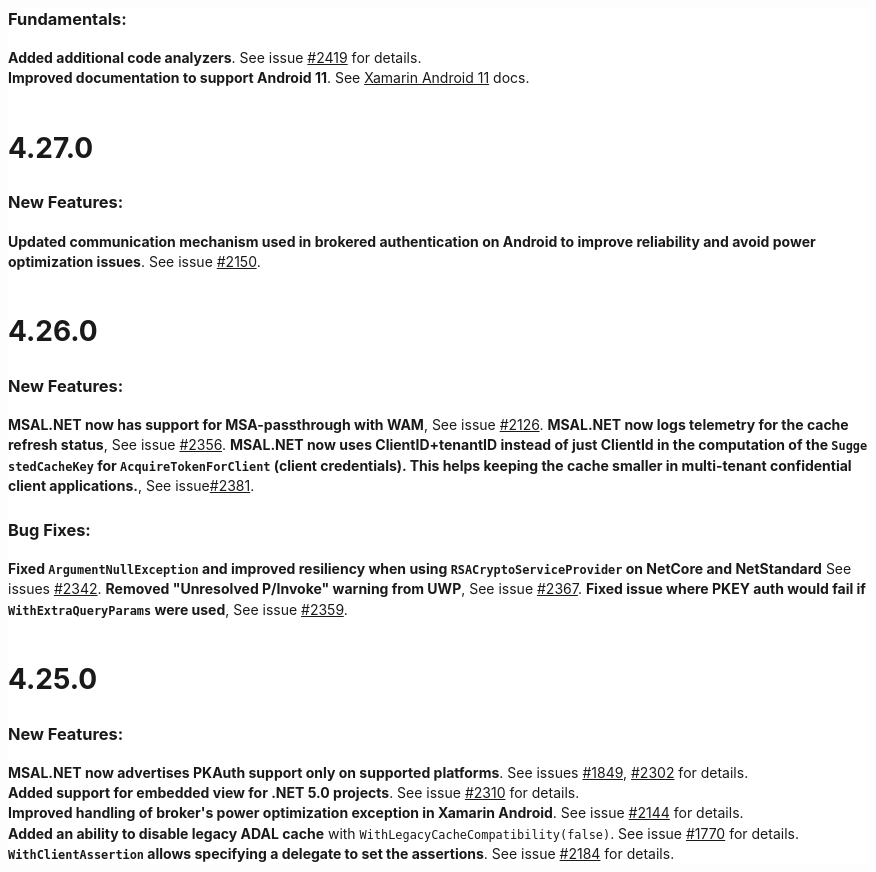 ### Fundamentals:
**Added additional code analyzers**. See issue [#2419](https://github.com/AzureAD/microsoft-authentication-library-for-dotnet/issues/2419) for details.  
**Improved documentation to support Android 11**. See [Xamarin Android 11](https://learn.microsoft.com/entra/identity-platform/msal-net-xamarin-android-considerations#android-11-support) docs.

4.27.0
==========
### New Features: 
**Updated communication mechanism used in brokered authentication on Android to improve reliability and avoid power optimization issues**. See issue [#2150](https://github.com/AzureAD/microsoft-authentication-library-for-dotnet/issues/2150).

4.26.0
==========
### New Features: 
**MSAL.NET now has support for MSA-passthrough with WAM**, See issue [#2126](https://github.com/AzureAD/microsoft-authentication-library-for-dotnet/issues/2126).
**MSAL.NET now logs telemetry for the cache refresh status**, See issue [#2356](https://github.com/AzureAD/microsoft-authentication-library-for-dotnet/issues/2356).
**MSAL.NET now uses ClientID+tenantID instead of just ClientId in the computation of the `SuggestedCacheKey` for `AcquireTokenForClient` (client credentials). This helps keeping the cache smaller in multi-tenant confidential client applications.**, See issue[#2381](https://github.com/AzureAD/microsoft-authentication-library-for-dotnet/issues/2381).

### Bug Fixes:
**Fixed `ArgumentNullException` and improved resiliency when using `RSACryptoServiceProvider` on NetCore and NetStandard** See issues [#2342](https://github.com/AzureAD/microsoft-authentication-library-for-dotnet/issues/2342).
**Removed "Unresolved P/Invoke" warning from UWP**, See issue [#2367](https://github.com/AzureAD/microsoft-authentication-library-for-dotnet/issues/2367).
**Fixed issue where PKEY auth would fail if `WithExtraQueryParams` were used**, See issue [#2359](https://github.com/AzureAD/microsoft-authentication-library-for-dotnet/issues/2359).

4.25.0
==========
### New Features: 
**MSAL.NET now advertises PKAuth support only on supported platforms**. See issues [#1849](https://github.com/AzureAD/microsoft-authentication-library-for-dotnet/issues/1849), [#2302](https://github.com/AzureAD/microsoft-authentication-library-for-dotnet/issues/2302) for details.  
**Added support for embedded view  for .NET 5.0 projects**. See issue [#2310](https://github.com/AzureAD/microsoft-authentication-library-for-dotnet/issues/2310) for details.  
**Improved handling of broker's power optimization exception in Xamarin Android**. See issue [#2144](https://github.com/AzureAD/microsoft-authentication-library-for-dotnet/issues/2144) for details.  
**Added an ability to disable legacy ADAL cache** with `WithLegacyCacheCompatibility(false)`. See issue [#1770](https://github.com/AzureAD/microsoft-authentication-library-for-dotnet/issues/1770) for details.  
**`WithClientAssertion` allows specifying a delegate to set the assertions**. See issue [#2184](https://github.com/AzureAD/microsoft-authentication-library-for-dotnet/issues/2184) for details.  

